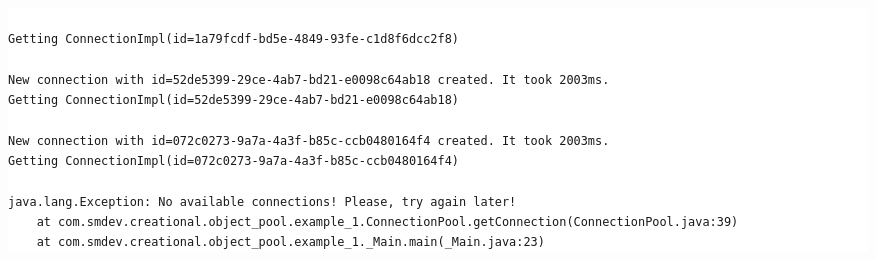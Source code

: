```

Getting ConnectionImpl(id=1a79fcdf-bd5e-4849-93fe-c1d8f6dcc2f8)

New connection with id=52de5399-29ce-4ab7-bd21-e0098c64ab18 created. It took 2003ms.
Getting ConnectionImpl(id=52de5399-29ce-4ab7-bd21-e0098c64ab18)

New connection with id=072c0273-9a7a-4a3f-b85c-ccb0480164f4 created. It took 2003ms.
Getting ConnectionImpl(id=072c0273-9a7a-4a3f-b85c-ccb0480164f4)

java.lang.Exception: No available connections! Please, try again later!
	at com.smdev.creational.object_pool.example_1.ConnectionPool.getConnection(ConnectionPool.java:39)
	at com.smdev.creational.object_pool.example_1._Main.main(_Main.java:23)
```